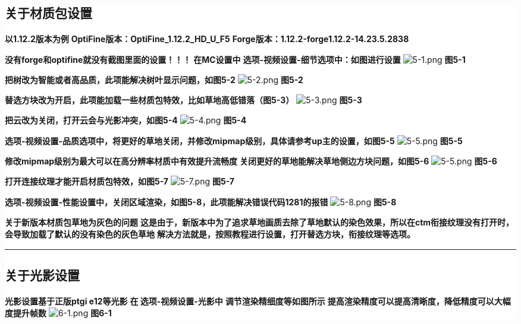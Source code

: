 ## 关于材质包设置  

**以1.12.2版本为例**
**OptiFine版本：OptiFine_1.12.2_HD_U_F5**
**Forge版本：1.12.2-forge1.12.2-14.23.5.2838**

**没有forge和optifine就没有截图里面的设置！！！**
**在MC设置中**
**选项-视频设置-细节选项中：如图进行设置**
![5-1.png](5-1.png)
**图5-1**

**把树改为智能或者高品质，此项能解决树叶显示问题，如图5-2**
![5-2.png](5-2.png)
**图5-2**

**替选方块改为开启，此项能加载一些材质包特效，比如草地高低错落（图5-3）**
![5-3.png](5-3.png)
**图5-3**

**把云改为关闭，打开云会与光影冲突，如图5-4**
![5-4.png](5-4.png)
**图5-4**

**选项-视频设置-品质选项中，将更好的草地关闭，并修改mipmap级别，具体请参考up主的设置，如图5-5**
![5-5.png](5-5.png)
**图5-5**

**修改mipmap级别为最大可以在高分辨率材质中有效提升流畅度**
**关闭更好的草地能解决草地侧边方块问题，如图5-6**
![5-5.png](5-5.png)
**图5-6**

**打开连接纹理才能开启材质包特效，如图5-7**
![5-7.png](5-7.png)
**图5-7**

**选项-视频设置-性能设置中，关闭区域渲染，如图5-8，此项能解决错误代码1281的报错**
![5-8.png](5-8.png)
**图5-8**

**关于新版本材质包草地为灰色的问题**
**这是由于，新版本中为了追求草地画质去除了草地默认的染色效果，所以在ctm衔接纹理没有打开时，会导致加载了默认的没有染色的灰色草地**
**解决方法就是，按照教程进行设置，打开替选方块，衔接纹理等选项。**

---

## 关于光影设置

**光影设置基于正版ptgi e12等光影**
**在 选项-视频设置-光影中**
**调节渲染精细度等如图所示**
**提高渲染精度可以提高清晰度，降低精度可以大幅度提升帧数**
![6-1.png](6-1.png)
**图6-1**
